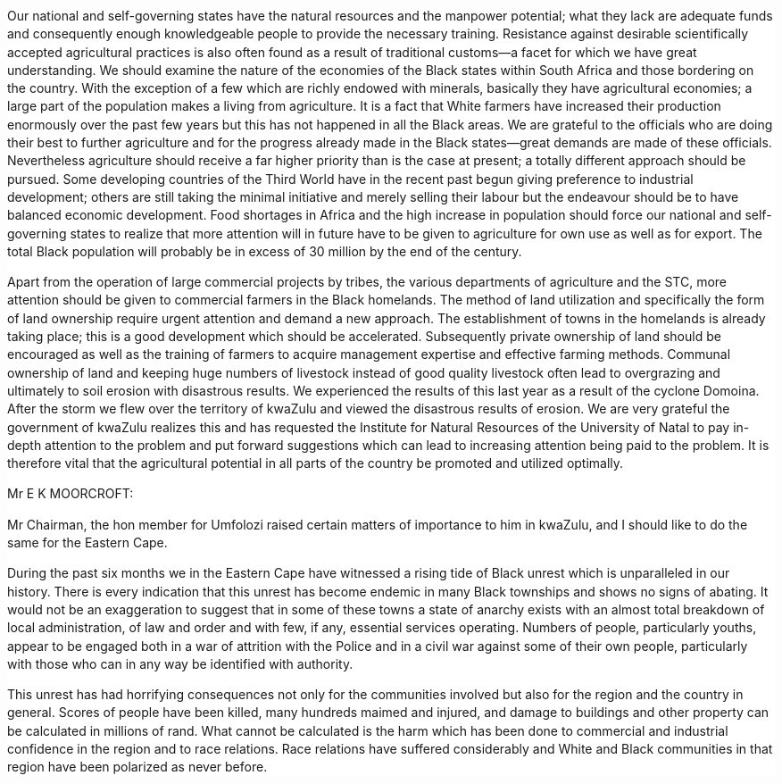 <p>Our national and self-governing states have the natural resources and the manpower potential; what they lack are adequate funds and consequently enough knowledgeable people to provide the necessary training. Resistance against desirable scientifically <span class="col_4789-4790" refersTo="page_1107"/>accepted agricultural practices is also often found as a result of traditional customs&#x2014;a facet for which we have great understanding. We should examine the nature of the economies of the Black states within South Africa and those bordering on the country. With the exception of a few which are richly endowed with minerals, basically they have agricultural economies; a large part of the population makes a living from agriculture. It is a fact that White farmers have increased their production enormously over the past few years but this has not happened in all the Black areas. We are grateful to the officials who are doing their best to further agriculture and for the progress already made in the Black states&#x2014;great demands are made of these officials. Nevertheless agriculture should receive a far higher priority than is the case at present; a totally different approach should be pursued. Some developing countries of the Third World have in the recent past begun giving preference to industrial development; others are still taking the minimal initiative and merely selling their labour but the endeavour should be to have balanced economic development. Food shortages in Africa and the high increase in population should force our national and self-governing states to realize that more attention will in future have to be given to agriculture for own use as well as for export. The total Black population will probably be in excess of 30 million by the end of the century.</p>

<p>Apart from the operation of large commercial projects by tribes, the various departments of agriculture and the STC, more attention should be given to commercial farmers in the Black homelands. The method of land utilization and specifically the form of land ownership require urgent attention and demand a new approach. The establishment of towns in the homelands is already taking place; this is a good development which should be accelerated. Subsequently private ownership of land should be encouraged as well as the training of farmers to acquire management expertise and effective farming methods. Communal ownership of land and keeping huge numbers of livestock instead of good quality livestock often lead to overgrazing and ultimately to soil erosion with disastrous results. We experienced the results of this last year as a result of the cyclone Domoina. After the storm we flew over the territory of kwaZulu and viewed the disastrous results of erosion. We are very grateful the government of kwaZulu realizes this and has requested the Institute for Natural Resources of the University of Natal to pay in-depth attention to the problem and put forward suggestions which can lead to increasing attention being paid to the problem. It is therefore vital that the agricultural potential in all parts of the country be promoted and utilized optimally.</p>

</speech>

<speech by="#moorcroft">

<from>Mr <person refersTo="hansard_za">E K MOORCROFT</person>:</from>

<p>Mr Chairman, the hon member for Umfolozi raised certain matters of importance to him in kwaZulu, and I should like to do the same for the Eastern Cape.</p>

<p>During the past six months we in the Eastern Cape have witnessed a rising tide of Black unrest which is unparalleled in our history. There is every indication that this unrest has become endemic in many Black townships and shows no signs of abating. It would not be an exaggeration to suggest that in some of these towns a state of anarchy exists with an almost total breakdown of local administration, of law and order and with few, if any, essential services operating. Numbers of people, particularly youths, appear to be engaged both in a war of attrition with the Police and in a civil war against some of their own people, particularly with those who can in any way be identified with authority.</p>

<p>This unrest has had horrifying consequences not only for the communities involved but also for the region and the country in general. Scores of people have been killed, many hundreds maimed and injured, and damage to buildings and other property can be calculated in millions of rand. What cannot be calculated is the harm which has been done to commercial and industrial confidence in the region and to race relations. Race relations have suffered considerably and White and Black communities in that region have been polarized as never before.</p>
